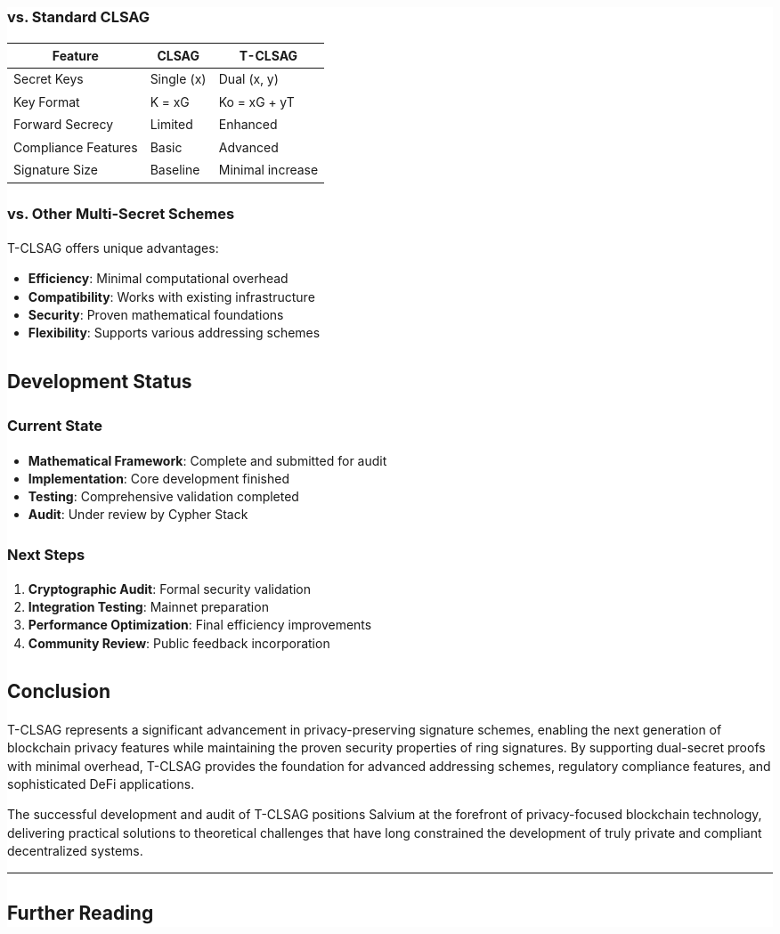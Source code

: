 ### vs. Standard CLSAG
| Feature | CLSAG | T-CLSAG |
|---------|-------|---------|
| Secret Keys | Single (x) | Dual (x, y) |
| Key Format | K = xG | Ko = xG + yT |
| Forward Secrecy | Limited | Enhanced |
| Compliance Features | Basic | Advanced |
| Signature Size | Baseline | Minimal increase |

### vs. Other Multi-Secret Schemes
T-CLSAG offers unique advantages:
- **Efficiency**: Minimal computational overhead
- **Compatibility**: Works with existing infrastructure
- **Security**: Proven mathematical foundations
- **Flexibility**: Supports various addressing schemes

## Development Status

### Current State
- **Mathematical Framework**: Complete and submitted for audit
- **Implementation**: Core development finished
- **Testing**: Comprehensive validation completed
- **Audit**: Under review by Cypher Stack

### Next Steps
1. **Cryptographic Audit**: Formal security validation
2. **Integration Testing**: Mainnet preparation
3. **Performance Optimization**: Final efficiency improvements
4. **Community Review**: Public feedback incorporation

## Conclusion

T-CLSAG represents a significant advancement in privacy-preserving signature schemes, enabling the next generation of blockchain privacy features while maintaining the proven security properties of ring signatures. By supporting dual-secret proofs with minimal overhead, T-CLSAG provides the foundation for advanced addressing schemes, regulatory compliance features, and sophisticated DeFi applications.

The successful development and audit of T-CLSAG positions Salvium at the forefront of privacy-focused blockchain technology, delivering practical solutions to theoretical challenges that have long constrained the development of truly private and compliant decentralized systems.

---

## Further Reading
